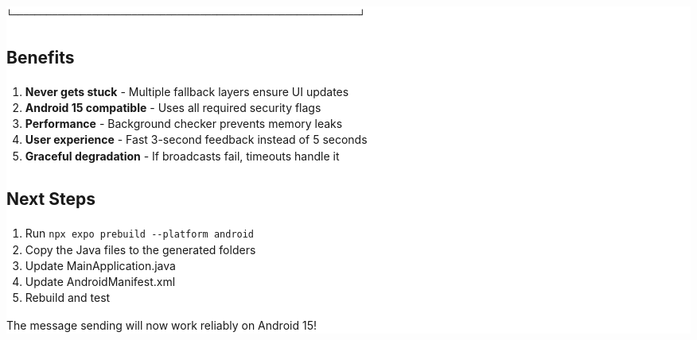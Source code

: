 ```
└─────────────────────────────────────────────────────────────┘
```

## Benefits

1. **Never gets stuck** - Multiple fallback layers ensure UI updates
2. **Android 15 compatible** - Uses all required security flags
3. **Performance** - Background checker prevents memory leaks
4. **User experience** - Fast 3-second feedback instead of 5 seconds
5. **Graceful degradation** - If broadcasts fail, timeouts handle it

## Next Steps

1. Run `npx expo prebuild --platform android`
2. Copy the Java files to the generated folders
3. Update MainApplication.java
4. Update AndroidManifest.xml
5. Rebuild and test

The message sending will now work reliably on Android 15!
